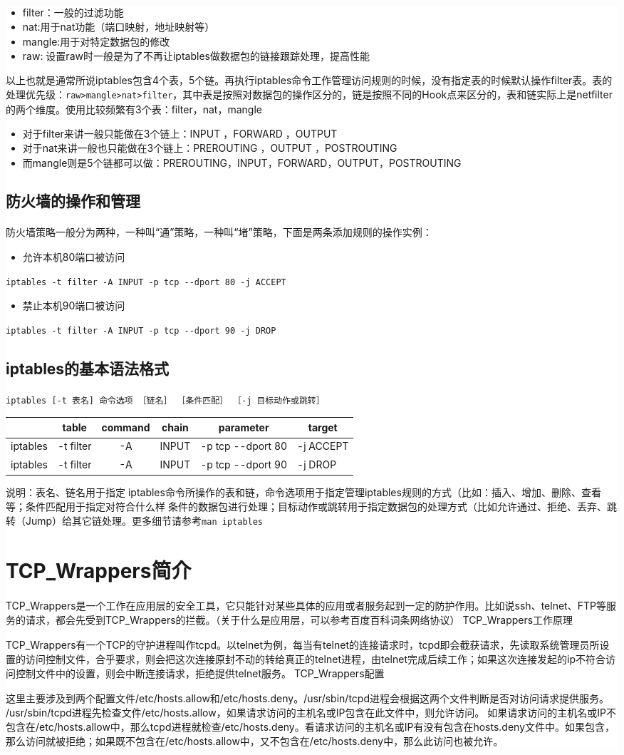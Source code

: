 * filter：一般的过滤功能
* nat:用于nat功能（端口映射，地址映射等）
* mangle:用于对特定数据包的修改
* raw: 设置raw时一般是为了不再让iptables做数据包的链接跟踪处理，提高性能

以上也就是通常所说iptables包含4个表，5个链。再执行iptables命令工作管理访问规则的时候，没有指定表的时候默认操作filter表。表的处理优先级：`raw>mangle>nat>filter`，其中表是按照对数据包的操作区分的，链是按照不同的Hook点来区分的，表和链实际上是netfilter的两个维度。使用比较频繁有3个表：filter，nat，mangle

* 对于filter来讲一般只能做在3个链上：INPUT ，FORWARD ，OUTPUT
* 对于nat来讲一般也只能做在3个链上：PREROUTING ，OUTPUT ，POSTROUTING
* 而mangle则是5个链都可以做：PREROUTING，INPUT，FORWARD，OUTPUT，POSTROUTING

## 防火墙的操作和管理

防火墙策略一般分为两种，一种叫“通”策略，一种叫“堵”策略，下面是两条添加规则的操作实例：

* 允许本机80端口被访问
```
iptables -t filter -A INPUT -p tcp --dport 80 -j ACCEPT
```

* 禁止本机90端口被访问
```
iptables -t filter -A INPUT -p tcp --dport 90 -j DROP
```

## iptables的基本语法格式

`iptables [-t 表名] 命令选项 ［链名］ ［条件匹配］ ［-j 目标动作或跳转］`

|           | table      | command   | chain     |     parameter     |  target   |
|-----------|------------|:---------:|-----------|:-----------------:|-----------|
| iptables  | -t filter  |   -A      | INPUT     | -p tcp --dport 80 | -j ACCEPT |
| iptables  | -t filter  |   -A      | INPUT     | -p tcp --dport 90 | -j DROP   |

说明：表名、链名用于指定 iptables命令所操作的表和链，命令选项用于指定管理iptables规则的方式（比如：插入、增加、删除、查看等；条件匹配用于指定对符合什么样 条件的数据包进行处理；目标动作或跳转用于指定数据包的处理方式（比如允许通过、拒绝、丢弃、跳转（Jump）给其它链处理。更多细节请参考`man iptables`


# TCP_Wrappers简介

TCP_Wrappers是一个工作在应用层的安全工具，它只能针对某些具体的应用或者服务起到一定的防护作用。比如说ssh、telnet、FTP等服务的请求，都会先受到TCP_Wrappers的拦截。（关于什么是应用层，可以参考百度百科词条网络协议）
TCP_Wrappers工作原理

TCP_Wrappers有一个TCP的守护进程叫作tcpd。以telnet为例，每当有telnet的连接请求时，tcpd即会截获请求，先读取系统管理员所设置的访问控制文件，合乎要求，则会把这次连接原封不动的转给真正的telnet进程，由telnet完成后续工作；如果这次连接发起的ip不符合访问控制文件中的设置，则会中断连接请求，拒绝提供telnet服务。
TCP_Wrappers配置

这里主要涉及到两个配置文件/etc/hosts.allow和/etc/hosts.deny。/usr/sbin/tcpd进程会根据这两个文件判断是否对访问请求提供服务。
/usr/sbin/tcpd进程先检查文件/etc/hosts.allow，如果请求访问的主机名或IP包含在此文件中，则允许访问。
如果请求访问的主机名或IP不包含在/etc/hosts.allow中，那么tcpd进程就检查/etc/hosts.deny。看请求访问的主机名或IP有没有包含在hosts.deny文件中。如果包含，那么访问就被拒绝；如果既不包含在/etc/hosts.allow中，又不包含在/etc/hosts.deny中，那么此访问也被允许。 
